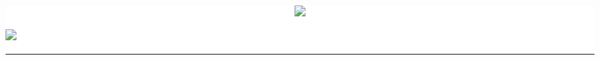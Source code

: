 </p>


<div align="center">
  
[![](https://visitcount.itsvg.in/api?id=hv789&label=Profile%20Views&color=0&icon=2&pretty=false)](https://visitcount.itsvg.in)
  
</div>


<img src="https://user-images.githubusercontent.com/73097560/115834477-dbab4500-a447-11eb-908a-139a6edaec5c.gif">

----------------------------------------------------------------------
